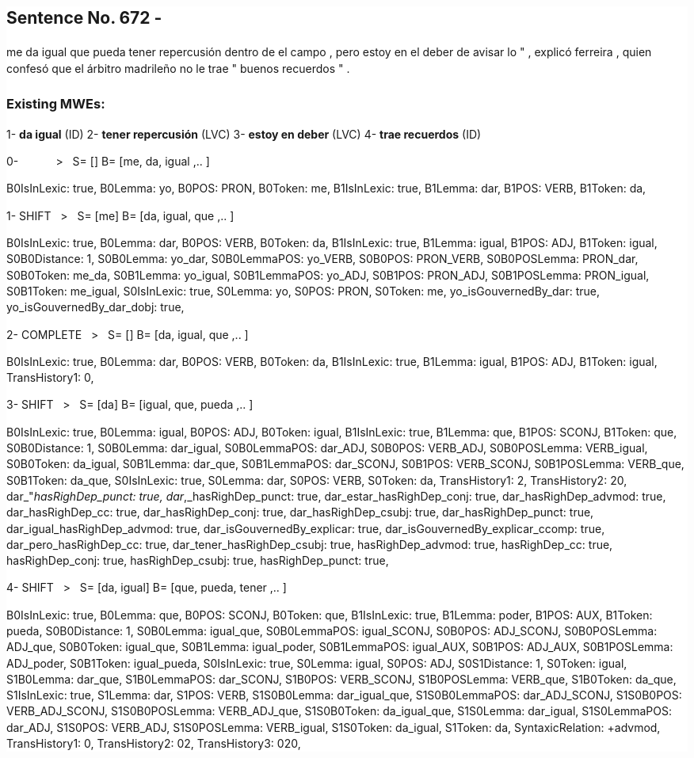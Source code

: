 ## Sentence No. 672 - 
me da igual que pueda tener repercusión dentro de el campo , pero estoy en el deber de avisar lo " , explicó ferreira , quien confesó que el árbitro madrileño no le trae " buenos recuerdos " . 
### Existing MWEs: 
1- **da igual** (ID)
2- **tener repercusión** (LVC)
3- **estoy en deber** (LVC)
4- **trae recuerdos** (ID)



0- &nbsp;&nbsp;&nbsp;&nbsp;&nbsp;&nbsp;&nbsp;&nbsp;&nbsp;&nbsp;&nbsp;>&nbsp;&nbsp;&nbsp;S= []   B= [me, da, igual ,.. ]

B0IsInLexic: true, B0Lemma: yo, B0POS: PRON, B0Token: me, B1IsInLexic: true, B1Lemma: dar, B1POS: VERB, B1Token: da, 

1- SHIFT&nbsp;&nbsp;&nbsp;>&nbsp;&nbsp;&nbsp;S= [me]   B= [da, igual, que ,.. ]

B0IsInLexic: true, B0Lemma: dar, B0POS: VERB, B0Token: da, B1IsInLexic: true, B1Lemma: igual, B1POS: ADJ, B1Token: igual, S0B0Distance: 1, S0B0Lemma: yo_dar, S0B0LemmaPOS: yo_VERB, S0B0POS: PRON_VERB, S0B0POSLemma: PRON_dar, S0B0Token: me_da, S0B1Lemma: yo_igual, S0B1LemmaPOS: yo_ADJ, S0B1POS: PRON_ADJ, S0B1POSLemma: PRON_igual, S0B1Token: me_igual, S0IsInLexic: true, S0Lemma: yo, S0POS: PRON, S0Token: me, yo_isGouvernedBy_dar: true, yo_isGouvernedBy_dar_dobj: true, 

2- COMPLETE&nbsp;&nbsp;&nbsp;>&nbsp;&nbsp;&nbsp;S= []   B= [da, igual, que ,.. ]

B0IsInLexic: true, B0Lemma: dar, B0POS: VERB, B0Token: da, B1IsInLexic: true, B1Lemma: igual, B1POS: ADJ, B1Token: igual, TransHistory1: 0, 

3- SHIFT&nbsp;&nbsp;&nbsp;>&nbsp;&nbsp;&nbsp;S= [da]   B= [igual, que, pueda ,.. ]

B0IsInLexic: true, B0Lemma: igual, B0POS: ADJ, B0Token: igual, B1IsInLexic: true, B1Lemma: que, B1POS: SCONJ, B1Token: que, S0B0Distance: 1, S0B0Lemma: dar_igual, S0B0LemmaPOS: dar_ADJ, S0B0POS: VERB_ADJ, S0B0POSLemma: VERB_igual, S0B0Token: da_igual, S0B1Lemma: dar_que, S0B1LemmaPOS: dar_SCONJ, S0B1POS: VERB_SCONJ, S0B1POSLemma: VERB_que, S0B1Token: da_que, S0IsInLexic: true, S0Lemma: dar, S0POS: VERB, S0Token: da, TransHistory1: 2, TransHistory2: 20, dar_"_hasRighDep_punct: true, dar_,_hasRighDep_punct: true, dar_estar_hasRighDep_conj: true, dar_hasRighDep_advmod: true, dar_hasRighDep_cc: true, dar_hasRighDep_conj: true, dar_hasRighDep_csubj: true, dar_hasRighDep_punct: true, dar_igual_hasRighDep_advmod: true, dar_isGouvernedBy_explicar: true, dar_isGouvernedBy_explicar_ccomp: true, dar_pero_hasRighDep_cc: true, dar_tener_hasRighDep_csubj: true, hasRighDep_advmod: true, hasRighDep_cc: true, hasRighDep_conj: true, hasRighDep_csubj: true, hasRighDep_punct: true, 

4- SHIFT&nbsp;&nbsp;&nbsp;>&nbsp;&nbsp;&nbsp;S= [da, igual]   B= [que, pueda, tener ,.. ]

B0IsInLexic: true, B0Lemma: que, B0POS: SCONJ, B0Token: que, B1IsInLexic: true, B1Lemma: poder, B1POS: AUX, B1Token: pueda, S0B0Distance: 1, S0B0Lemma: igual_que, S0B0LemmaPOS: igual_SCONJ, S0B0POS: ADJ_SCONJ, S0B0POSLemma: ADJ_que, S0B0Token: igual_que, S0B1Lemma: igual_poder, S0B1LemmaPOS: igual_AUX, S0B1POS: ADJ_AUX, S0B1POSLemma: ADJ_poder, S0B1Token: igual_pueda, S0IsInLexic: true, S0Lemma: igual, S0POS: ADJ, S0S1Distance: 1, S0Token: igual, S1B0Lemma: dar_que, S1B0LemmaPOS: dar_SCONJ, S1B0POS: VERB_SCONJ, S1B0POSLemma: VERB_que, S1B0Token: da_que, S1IsInLexic: true, S1Lemma: dar, S1POS: VERB, S1S0B0Lemma: dar_igual_que, S1S0B0LemmaPOS: dar_ADJ_SCONJ, S1S0B0POS: VERB_ADJ_SCONJ, S1S0B0POSLemma: VERB_ADJ_que, S1S0B0Token: da_igual_que, S1S0Lemma: dar_igual, S1S0LemmaPOS: dar_ADJ, S1S0POS: VERB_ADJ, S1S0POSLemma: VERB_igual, S1S0Token: da_igual, S1Token: da, SyntaxicRelation: +advmod, TransHistory1: 0, TransHistory2: 02, TransHistory3: 020, 
